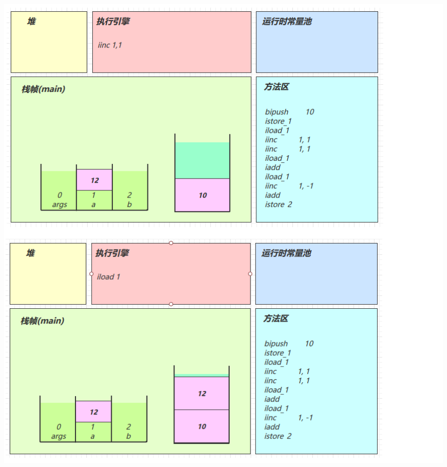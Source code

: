 ![image-20220805222832724](assets/image-20220805222832724.png)

![image-20220805222846427](assets/image-20220805222846427.png)
